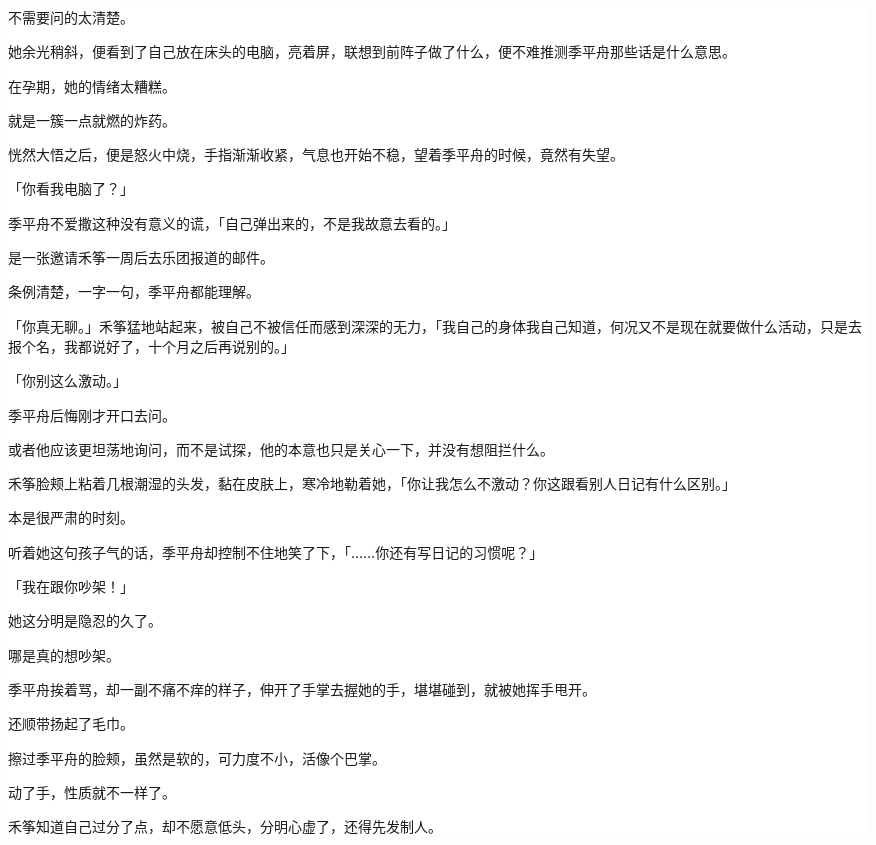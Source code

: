 
不需要问的太清楚。


她余光稍斜，便看到了自己放在床头的电脑，亮着屏，联想到前阵子做了什么，便不难推测季平舟那些话是什么意思。


在孕期，她的情绪太糟糕。


就是一簇一点就燃的炸药。


恍然大悟之后，便是怒火中烧，手指渐渐收紧，气息也开始不稳，望着季平舟的时候，竟然有失望。


「你看我电脑了？」


季平舟不爱撒这种没有意义的谎，「自己弹出来的，不是我故意去看的。」


是一张邀请禾筝一周后去乐团报道的邮件。


条例清楚，一字一句，季平舟都能理解。


「你真无聊。」禾筝猛地站起来，被自己不被信任而感到深深的无力，「我自己的身体我自己知道，何况又不是现在就要做什么活动，只是去报个名，我都说好了，十个月之后再说别的。」


「你别这么激动。」


季平舟后悔刚才开口去问。


或者他应该更坦荡地询问，而不是试探，他的本意也只是关心一下，并没有想阻拦什么。


禾筝脸颊上粘着几根潮湿的头发，黏在皮肤上，寒冷地勒着她，「你让我怎么不激动？你这跟看别人日记有什么区别。」


本是很严肃的时刻。


听着她这句孩子气的话，季平舟却控制不住地笑了下，「……你还有写日记的习惯呢？」


「我在跟你吵架！」


她这分明是隐忍的久了。


哪是真的想吵架。


季平舟挨着骂，却一副不痛不痒的样子，伸开了手掌去握她的手，堪堪碰到，就被她挥手甩开。


还顺带扬起了毛巾。


擦过季平舟的脸颊，虽然是软的，可力度不小，活像个巴掌。


动了手，性质就不一样了。


禾筝知道自己过分了点，却不愿意低头，分明心虚了，还得先发制人。

